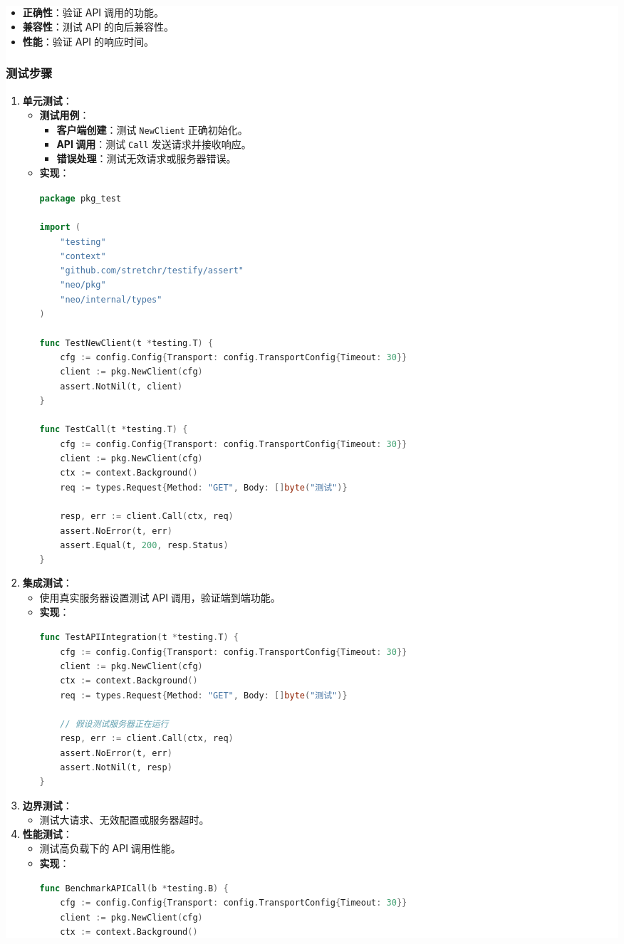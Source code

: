 - **正确性**：验证 API 调用的功能。
- **兼容性**：测试 API 的向后兼容性。
- **性能**：验证 API 的响应时间。

### 测试步骤

1. **单元测试**：
   - **测试用例**：
     - **客户端创建**：测试 `NewClient` 正确初始化。
     - **API 调用**：测试 `Call` 发送请求并接收响应。
     - **错误处理**：测试无效请求或服务器错误。
   - **实现**：
     ```go
     package pkg_test

     import (
         "testing"
         "context"
         "github.com/stretchr/testify/assert"
         "neo/pkg"
         "neo/internal/types"
     )

     func TestNewClient(t *testing.T) {
         cfg := config.Config{Transport: config.TransportConfig{Timeout: 30}}
         client := pkg.NewClient(cfg)
         assert.NotNil(t, client)
     }

     func TestCall(t *testing.T) {
         cfg := config.Config{Transport: config.TransportConfig{Timeout: 30}}
         client := pkg.NewClient(cfg)
         ctx := context.Background()
         req := types.Request{Method: "GET", Body: []byte("测试")}

         resp, err := client.Call(ctx, req)
         assert.NoError(t, err)
         assert.Equal(t, 200, resp.Status)
     }
     ```
2. **集成测试**：
   - 使用真实服务器设置测试 API 调用，验证端到端功能。
   - **实现**：
     ```go
     func TestAPIIntegration(t *testing.T) {
         cfg := config.Config{Transport: config.TransportConfig{Timeout: 30}}
         client := pkg.NewClient(cfg)
         ctx := context.Background()
         req := types.Request{Method: "GET", Body: []byte("测试")}

         // 假设测试服务器正在运行
         resp, err := client.Call(ctx, req)
         assert.NoError(t, err)
         assert.NotNil(t, resp)
     }
     ```
3. **边界测试**：
   - 测试大请求、无效配置或服务器超时。
4. **性能测试**：
   - 测试高负载下的 API 调用性能。
   - **实现**：
     ```go
     func BenchmarkAPICall(b *testing.B) {
         cfg := config.Config{Transport: config.TransportConfig{Timeout: 30}}
         client := pkg.NewClient(cfg)
         ctx := context.Background()